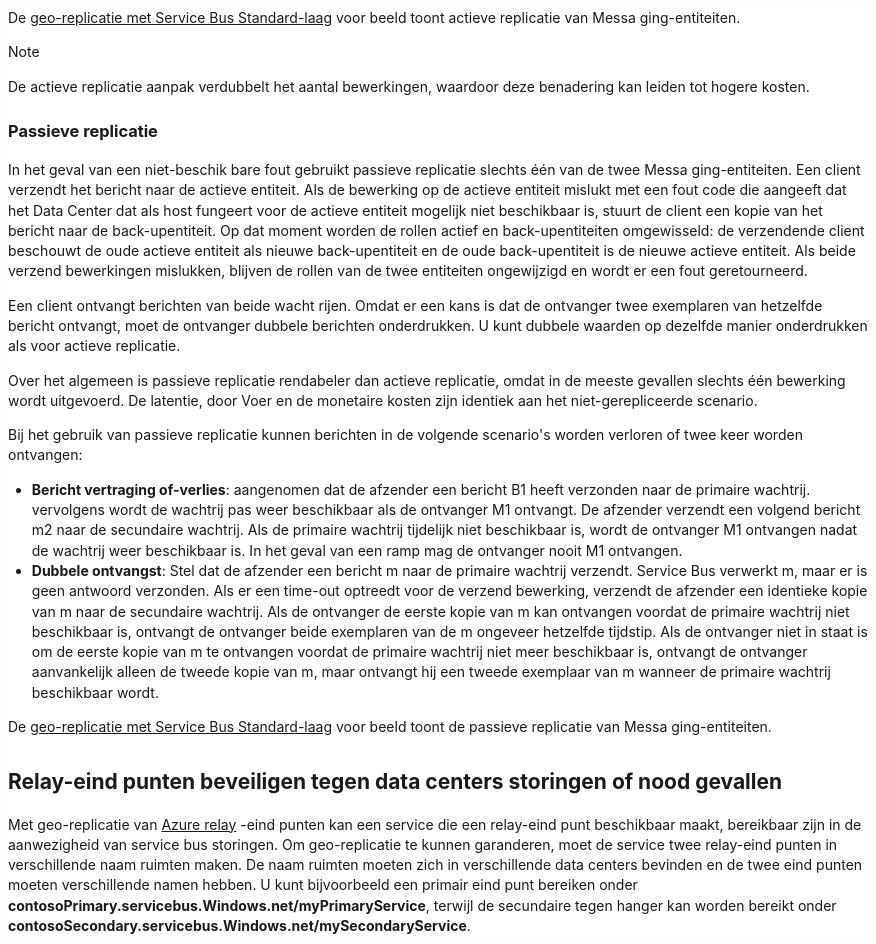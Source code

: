 De [geo-replicatie met Service Bus Standard-laag][Geo-replication with Service Bus Standard Tier] voor beeld toont actieve replicatie van Messa ging-entiteiten.

> [!NOTE]
> De actieve replicatie aanpak verdubbelt het aantal bewerkingen, waardoor deze benadering kan leiden tot hogere kosten.
> 
> 

### <a name="passive-replication"></a>Passieve replicatie
In het geval van een niet-beschik bare fout gebruikt passieve replicatie slechts één van de twee Messa ging-entiteiten. Een client verzendt het bericht naar de actieve entiteit. Als de bewerking op de actieve entiteit mislukt met een fout code die aangeeft dat het Data Center dat als host fungeert voor de actieve entiteit mogelijk niet beschikbaar is, stuurt de client een kopie van het bericht naar de back-upentiteit. Op dat moment worden de rollen actief en back-upentiteiten omgewisseld: de verzendende client beschouwt de oude actieve entiteit als nieuwe back-upentiteit en de oude back-upentiteit is de nieuwe actieve entiteit. Als beide verzend bewerkingen mislukken, blijven de rollen van de twee entiteiten ongewijzigd en wordt er een fout geretourneerd.

Een client ontvangt berichten van beide wacht rijen. Omdat er een kans is dat de ontvanger twee exemplaren van hetzelfde bericht ontvangt, moet de ontvanger dubbele berichten onderdrukken. U kunt dubbele waarden op dezelfde manier onderdrukken als voor actieve replicatie.

Over het algemeen is passieve replicatie rendabeler dan actieve replicatie, omdat in de meeste gevallen slechts één bewerking wordt uitgevoerd. De latentie, door Voer en de monetaire kosten zijn identiek aan het niet-gerepliceerde scenario.

Bij het gebruik van passieve replicatie kunnen berichten in de volgende scenario's worden verloren of twee keer worden ontvangen:

* **Bericht vertraging of-verlies**: aangenomen dat de afzender een bericht B1 heeft verzonden naar de primaire wachtrij. vervolgens wordt de wachtrij pas weer beschikbaar als de ontvanger M1 ontvangt. De afzender verzendt een volgend bericht m2 naar de secundaire wachtrij. Als de primaire wachtrij tijdelijk niet beschikbaar is, wordt de ontvanger M1 ontvangen nadat de wachtrij weer beschikbaar is. In het geval van een ramp mag de ontvanger nooit M1 ontvangen.
* **Dubbele ontvangst**: Stel dat de afzender een bericht m naar de primaire wachtrij verzendt. Service Bus verwerkt m, maar er is geen antwoord verzonden. Als er een time-out optreedt voor de verzend bewerking, verzendt de afzender een identieke kopie van m naar de secundaire wachtrij. Als de ontvanger de eerste kopie van m kan ontvangen voordat de primaire wachtrij niet beschikbaar is, ontvangt de ontvanger beide exemplaren van de m ongeveer hetzelfde tijdstip. Als de ontvanger niet in staat is om de eerste kopie van m te ontvangen voordat de primaire wachtrij niet meer beschikbaar is, ontvangt de ontvanger aanvankelijk alleen de tweede kopie van m, maar ontvangt hij een tweede exemplaar van m wanneer de primaire wachtrij beschikbaar wordt.

De [geo-replicatie met Service Bus Standard-laag][Geo-replication with Service Bus Standard Tier] voor beeld toont de passieve replicatie van Messa ging-entiteiten.

## <a name="protecting-relay-endpoints-against-datacenter-outages-or-disasters"></a>Relay-eind punten beveiligen tegen data centers storingen of nood gevallen
Met geo-replicatie van [Azure relay](../azure-relay/relay-what-is-it.md) -eind punten kan een service die een relay-eind punt beschikbaar maakt, bereikbaar zijn in de aanwezigheid van service bus storingen. Om geo-replicatie te kunnen garanderen, moet de service twee relay-eind punten in verschillende naam ruimten maken. De naam ruimten moeten zich in verschillende data centers bevinden en de twee eind punten moeten verschillende namen hebben. U kunt bijvoorbeeld een primair eind punt bereiken onder **contosoPrimary.servicebus.Windows.net/myPrimaryService**, terwijl de secundaire tegen hanger kan worden bereikt onder **contosoSecondary.servicebus.Windows.net/mySecondaryService**.


[Service Bus Authentication]: service-bus-authentication-and-authorization.md
[Partitioned messaging entities]: service-bus-partitioning.md
[Asynchronous messaging patterns and high availability]: service-bus-async-messaging.md#failure-of-service-bus-within-an-azure-datacenter
[BrokeredMessage.MessageId]: /dotnet/api/microsoft.servicebus.messaging.brokeredmessage
[BrokeredMessage.Label]: /dotnet/api/microsoft.servicebus.messaging.brokeredmessage
[Geo-replication with Service Bus Standard Tier]: https://github.com/Azure/azure-service-bus/tree/master/samples/DotNet/Microsoft.ServiceBus.Messaging/GeoReplication
[Azure resiliency technical guidance]: /azure/architecture/resiliency
[1]: ./media/service-bus-outages-disasters/az.png